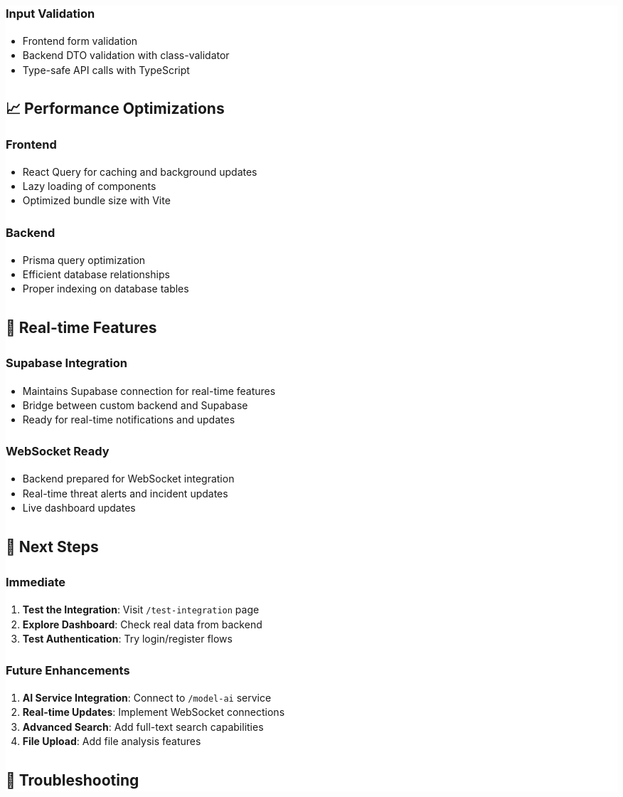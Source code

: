 ### **Input Validation**

- Frontend form validation
- Backend DTO validation with class-validator
- Type-safe API calls with TypeScript

## 📈 Performance Optimizations

### **Frontend**

- React Query for caching and background updates
- Lazy loading of components
- Optimized bundle size with Vite

### **Backend**

- Prisma query optimization
- Efficient database relationships
- Proper indexing on database tables

## 🔄 Real-time Features

### **Supabase Integration**

- Maintains Supabase connection for real-time features
- Bridge between custom backend and Supabase
- Ready for real-time notifications and updates

### **WebSocket Ready**

- Backend prepared for WebSocket integration
- Real-time threat alerts and incident updates
- Live dashboard updates

## 🎯 Next Steps

### **Immediate**

1. **Test the Integration**: Visit `/test-integration` page
2. **Explore Dashboard**: Check real data from backend
3. **Test Authentication**: Try login/register flows

### **Future Enhancements**

1. **AI Service Integration**: Connect to `/model-ai` service
2. **Real-time Updates**: Implement WebSocket connections
3. **Advanced Search**: Add full-text search capabilities
4. **File Upload**: Add file analysis features

## 🐛 Troubleshooting
